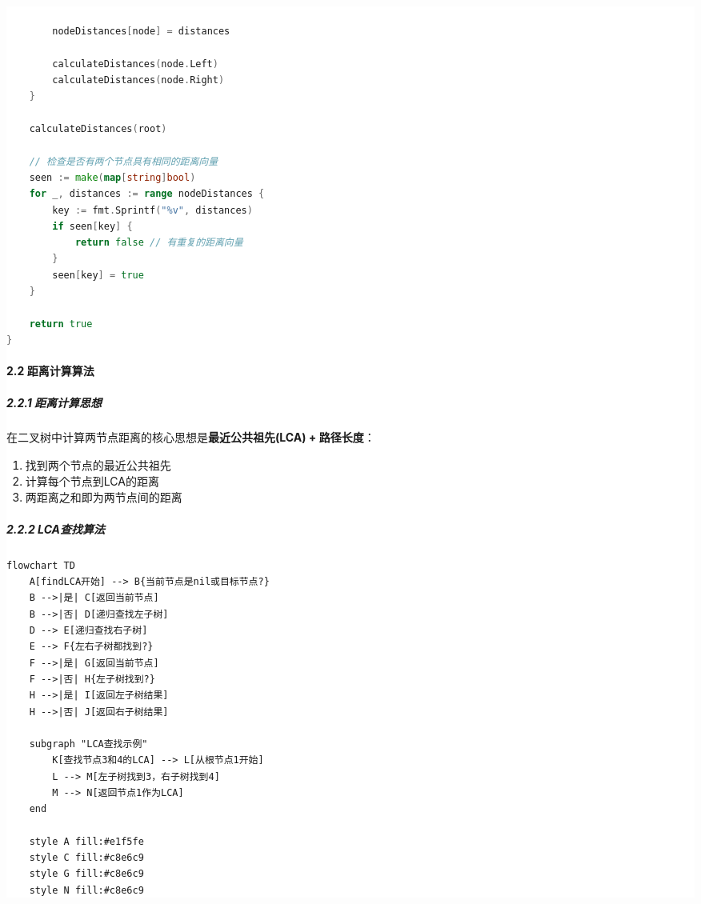 ```go
        
        nodeDistances[node] = distances
        
        calculateDistances(node.Left)
        calculateDistances(node.Right)
    }
    
    calculateDistances(root)
    
    // 检查是否有两个节点具有相同的距离向量
    seen := make(map[string]bool)
    for _, distances := range nodeDistances {
        key := fmt.Sprintf("%v", distances)
        if seen[key] {
            return false // 有重复的距离向量
        }
        seen[key] = true
    }
    
    return true
}
```

#### 2.2 距离计算算法

##### 2.2.1 距离计算思想
在二叉树中计算两节点距离的核心思想是**最近公共祖先(LCA) + 路径长度**：
1. 找到两个节点的最近公共祖先
2. 计算每个节点到LCA的距离
3. 两距离之和即为两节点间的距离

##### 2.2.2 LCA查找算法

```mermaid
flowchart TD
    A[findLCA开始] --> B{当前节点是nil或目标节点?}
    B -->|是| C[返回当前节点]
    B -->|否| D[递归查找左子树]
    D --> E[递归查找右子树]
    E --> F{左右子树都找到?}
    F -->|是| G[返回当前节点]
    F -->|否| H{左子树找到?}
    H -->|是| I[返回左子树结果]
    H -->|否| J[返回右子树结果]
    
    subgraph "LCA查找示例"
        K[查找节点3和4的LCA] --> L[从根节点1开始]
        L --> M[左子树找到3，右子树找到4]
        M --> N[返回节点1作为LCA]
    end
    
    style A fill:#e1f5fe
    style C fill:#c8e6c9
    style G fill:#c8e6c9
    style N fill:#c8e6c9
```
